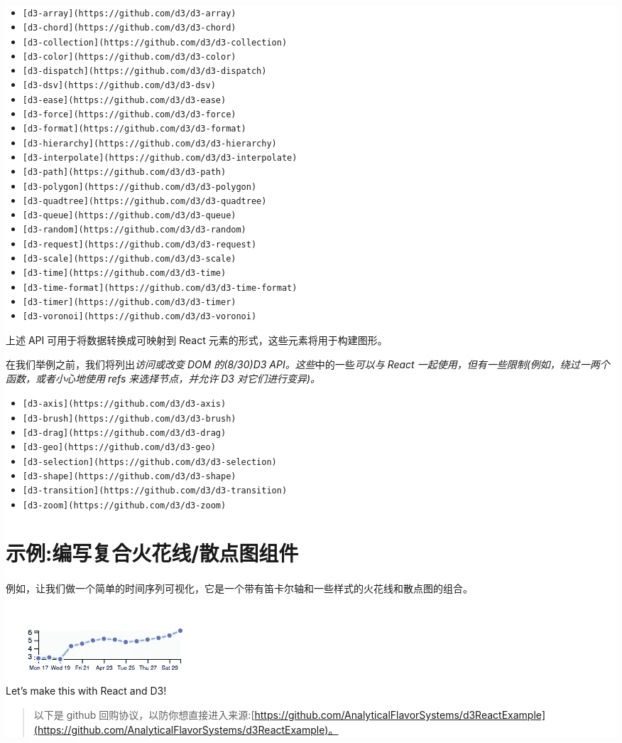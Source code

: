 *   `[d3-array](https://github.com/d3/d3-array)`
*   `[d3-chord](https://github.com/d3/d3-chord)`
*   `[d3-collection](https://github.com/d3/d3-collection)`
*   `[d3-color](https://github.com/d3/d3-color)`
*   `[d3-dispatch](https://github.com/d3/d3-dispatch)`
*   `[d3-dsv](https://github.com/d3/d3-dsv)`
*   `[d3-ease](https://github.com/d3/d3-ease)`
*   `[d3-force](https://github.com/d3/d3-force)`
*   `[d3-format](https://github.com/d3/d3-format)`
*   `[d3-hierarchy](https://github.com/d3/d3-hierarchy)`
*   `[d3-interpolate](https://github.com/d3/d3-interpolate)`
*   `[d3-path](https://github.com/d3/d3-path)`
*   `[d3-polygon](https://github.com/d3/d3-polygon)`
*   `[d3-quadtree](https://github.com/d3/d3-quadtree)`
*   `[d3-queue](https://github.com/d3/d3-queue)`
*   `[d3-random](https://github.com/d3/d3-random)`
*   `[d3-request](https://github.com/d3/d3-request)`
*   `[d3-scale](https://github.com/d3/d3-scale)`
*   `[d3-time](https://github.com/d3/d3-time)`
*   `[d3-time-format](https://github.com/d3/d3-time-format)`
*   `[d3-timer](https://github.com/d3/d3-timer)`
*   `[d3-voronoi](https://github.com/d3/d3-voronoi)`

上述 API 可用于将数据转换成可映射到 React 元素的形式，这些元素将用于构建图形。

在我们举例之前，我们将列出*访问或改变 DOM 的(8/30)D3 API。这些*中的一些*可以与 React 一起使用，但有一些限制(例如，绕过一两个函数，或者小心地使用 refs 来选择节点，并允许 D3 对它们进行变异)。*

*   `[d3-axis](https://github.com/d3/d3-axis)`
*   `[d3-brush](https://github.com/d3/d3-brush)`
*   `[d3-drag](https://github.com/d3/d3-drag)`
*   `[d3-geo](https://github.com/d3/d3-geo)`
*   `[d3-selection](https://github.com/d3/d3-selection)`
*   `[d3-shape](https://github.com/d3/d3-shape)`
*   `[d3-transition](https://github.com/d3/d3-transition)`
*   `[d3-zoom](https://github.com/d3/d3-zoom)`

# 示例:编写复合火花线/散点图组件

例如，让我们做一个简单的时间序列可视化，它是一个带有笛卡尔轴和一些样式的火花线和散点图的组合。

![](img/71cfaecf6c4f3add9a2b8094b18f9618.png)

Let’s make this with React and D3!

> 以下是 github 回购协议，以防你想直接进入来源:[https://github.com/AnalyticalFlavorSystems/d3ReactExample](https://github.com/AnalyticalFlavorSystems/d3ReactExample)。
